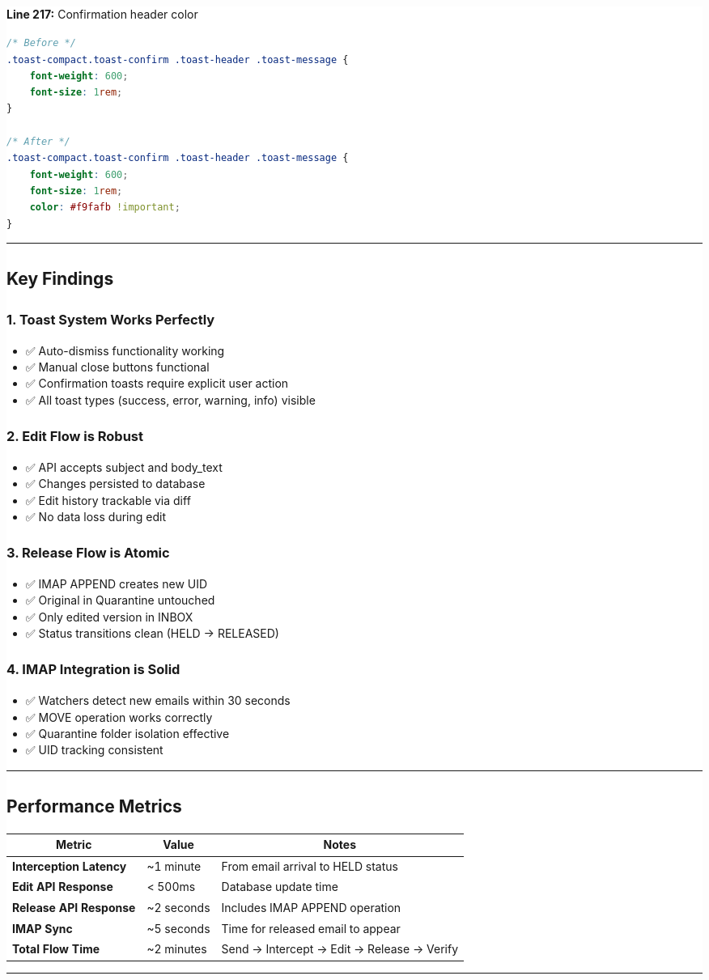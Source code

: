 **Line 217:** Confirmation header color
```css
/* Before */
.toast-compact.toast-confirm .toast-header .toast-message {
    font-weight: 600;
    font-size: 1rem;
}

/* After */
.toast-compact.toast-confirm .toast-header .toast-message {
    font-weight: 600;
    font-size: 1rem;
    color: #f9fafb !important;
}
```

---

## Key Findings

### 1. Toast System Works Perfectly
- ✅ Auto-dismiss functionality working
- ✅ Manual close buttons functional
- ✅ Confirmation toasts require explicit user action
- ✅ All toast types (success, error, warning, info) visible

### 2. Edit Flow is Robust
- ✅ API accepts subject and body_text
- ✅ Changes persisted to database
- ✅ Edit history trackable via diff
- ✅ No data loss during edit

### 3. Release Flow is Atomic
- ✅ IMAP APPEND creates new UID
- ✅ Original in Quarantine untouched
- ✅ Only edited version in INBOX
- ✅ Status transitions clean (HELD → RELEASED)

### 4. IMAP Integration is Solid
- ✅ Watchers detect new emails within 30 seconds
- ✅ MOVE operation works correctly
- ✅ Quarantine folder isolation effective
- ✅ UID tracking consistent

---

## Performance Metrics

| Metric | Value | Notes |
|--------|-------|-------|
| **Interception Latency** | ~1 minute | From email arrival to HELD status |
| **Edit API Response** | < 500ms | Database update time |
| **Release API Response** | ~2 seconds | Includes IMAP APPEND operation |
| **IMAP Sync** | ~5 seconds | Time for released email to appear |
| **Total Flow Time** | ~2 minutes | Send → Intercept → Edit → Release → Verify |

---